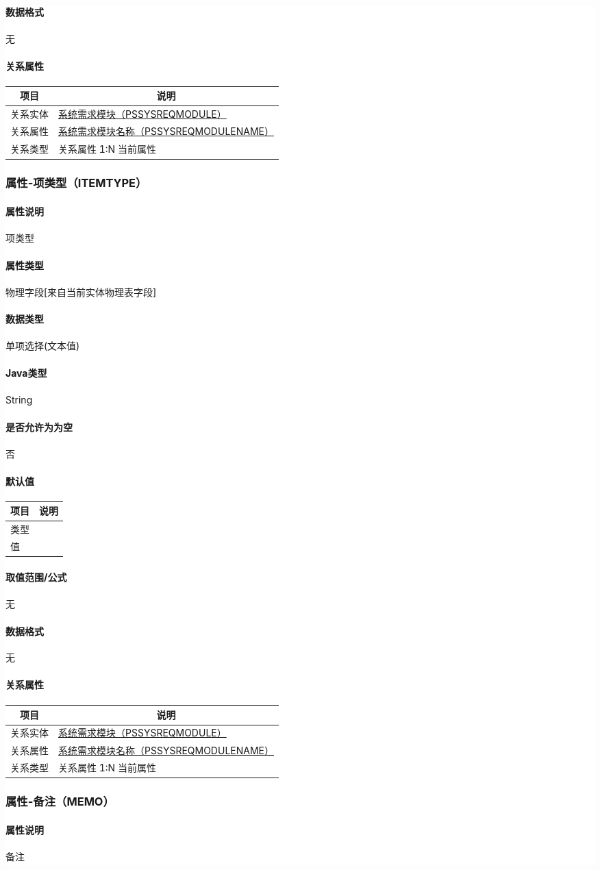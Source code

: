 #### 数据格式
无

#### 关系属性
| 项目 | 说明 |
| -- | -- |
| 关系实体 | [系统需求模块（PSSYSREQMODULE）](../ibizsysmodel/PSSysReqModule) |
| 关系属性 | [系统需求模块名称（PSSYSREQMODULENAME）](../ibizsysmodel/PSSysReqModule/#属性-系统需求模块名称（PSSYSREQMODULENAME）) |
| 关系类型 | 关系属性 1:N 当前属性 |

### 属性-项类型（ITEMTYPE）
#### 属性说明
项类型

#### 属性类型
物理字段[来自当前实体物理表字段]

#### 数据类型
单项选择(文本值)

#### Java类型
String

#### 是否允许为为空
否

#### 默认值
| 项目 | 说明 |
| -- | -- |
| 类型 |  |
| 值 |  |

#### 取值范围/公式
无

#### 数据格式
无

#### 关系属性
| 项目 | 说明 |
| -- | -- |
| 关系实体 | [系统需求模块（PSSYSREQMODULE）](../ibizsysmodel/PSSysReqModule) |
| 关系属性 | [系统需求模块名称（PSSYSREQMODULENAME）](../ibizsysmodel/PSSysReqModule/#属性-系统需求模块名称（PSSYSREQMODULENAME）) |
| 关系类型 | 关系属性 1:N 当前属性 |

### 属性-备注（MEMO）
#### 属性说明
备注

